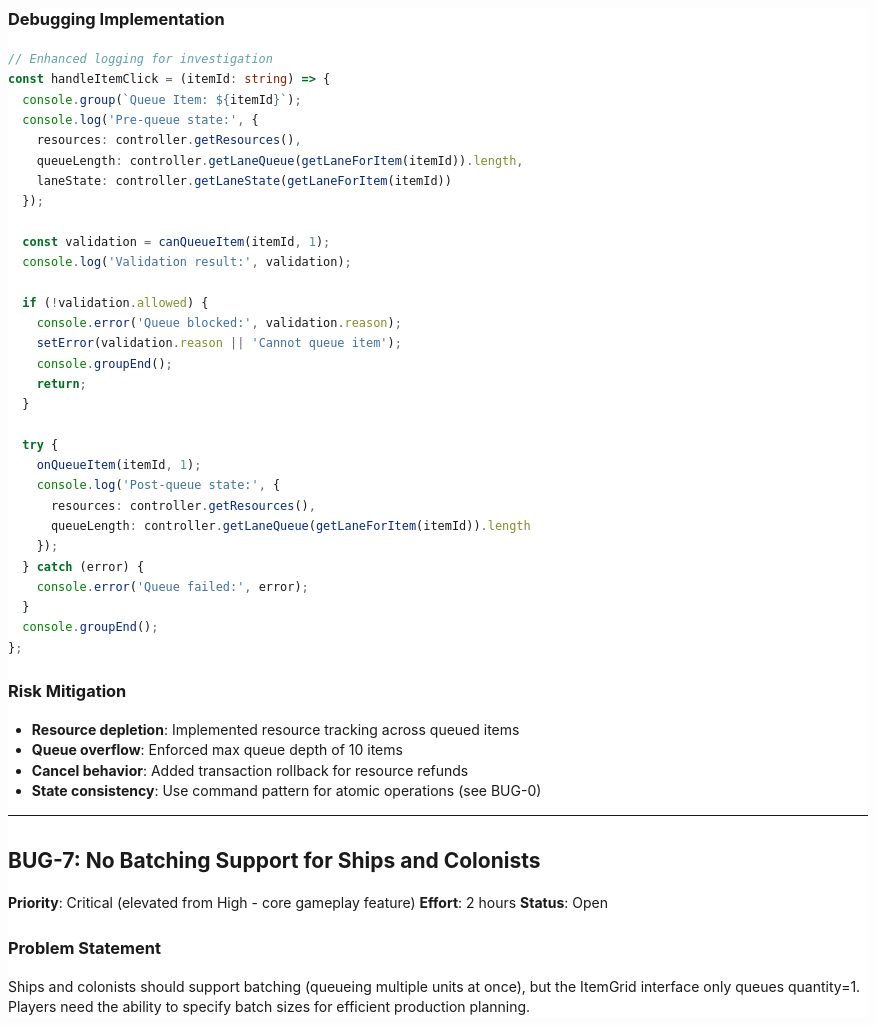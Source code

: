 ### Debugging Implementation
```typescript
// Enhanced logging for investigation
const handleItemClick = (itemId: string) => {
  console.group(`Queue Item: ${itemId}`);
  console.log('Pre-queue state:', {
    resources: controller.getResources(),
    queueLength: controller.getLaneQueue(getLaneForItem(itemId)).length,
    laneState: controller.getLaneState(getLaneForItem(itemId))
  });

  const validation = canQueueItem(itemId, 1);
  console.log('Validation result:', validation);

  if (!validation.allowed) {
    console.error('Queue blocked:', validation.reason);
    setError(validation.reason || 'Cannot queue item');
    console.groupEnd();
    return;
  }

  try {
    onQueueItem(itemId, 1);
    console.log('Post-queue state:', {
      resources: controller.getResources(),
      queueLength: controller.getLaneQueue(getLaneForItem(itemId)).length
    });
  } catch (error) {
    console.error('Queue failed:', error);
  }
  console.groupEnd();
};
```

### Risk Mitigation
- **Resource depletion**: Implemented resource tracking across queued items
- **Queue overflow**: Enforced max queue depth of 10 items
- **Cancel behavior**: Added transaction rollback for resource refunds
- **State consistency**: Use command pattern for atomic operations (see BUG-0)

---

## BUG-7: No Batching Support for Ships and Colonists

**Priority**: Critical (elevated from High - core gameplay feature)
**Effort**: 2 hours
**Status**: Open

### Problem Statement
Ships and colonists should support batching (queueing multiple units at once), but the ItemGrid interface only queues quantity=1. Players need the ability to specify batch sizes for efficient production planning.
